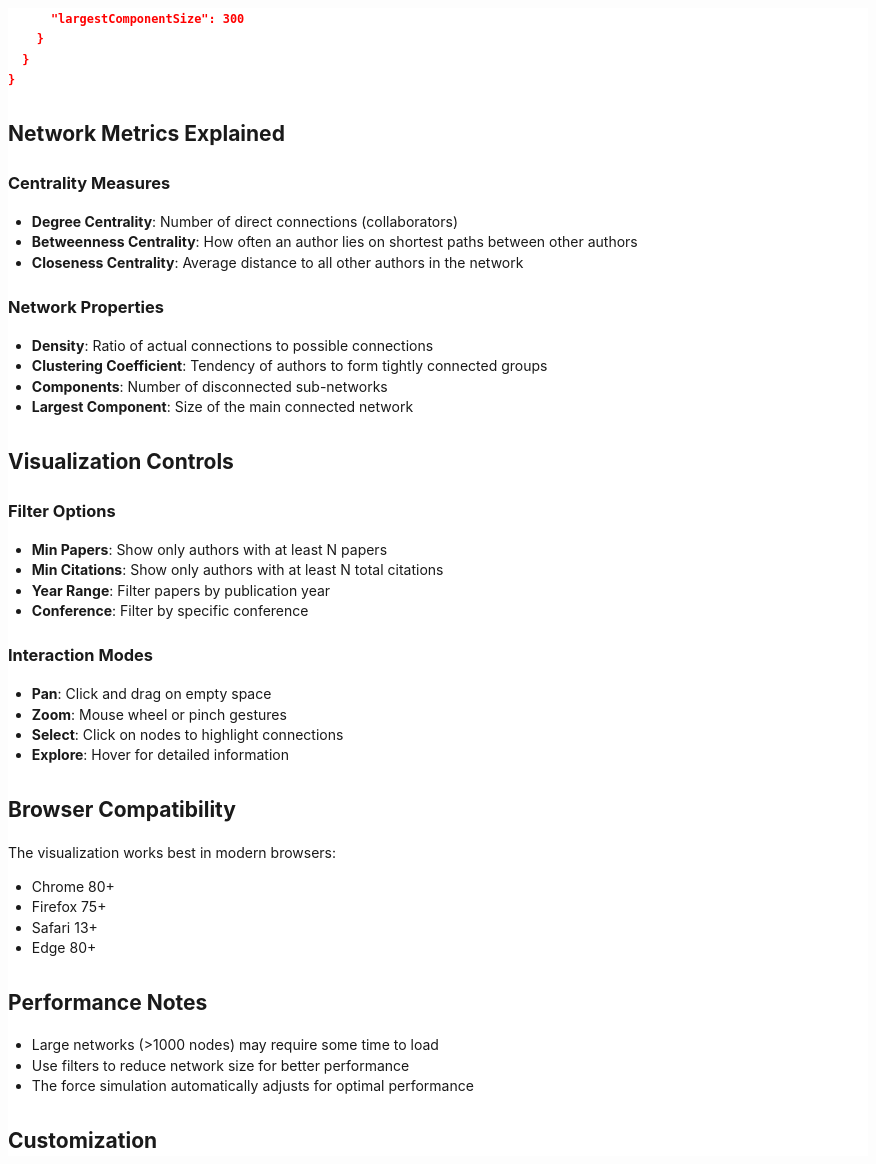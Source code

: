 ```json
      "largestComponentSize": 300
    }
  }
}
```

## Network Metrics Explained

### Centrality Measures
- **Degree Centrality**: Number of direct connections (collaborators)
- **Betweenness Centrality**: How often an author lies on shortest paths between other authors
- **Closeness Centrality**: Average distance to all other authors in the network

### Network Properties
- **Density**: Ratio of actual connections to possible connections
- **Clustering Coefficient**: Tendency of authors to form tightly connected groups
- **Components**: Number of disconnected sub-networks
- **Largest Component**: Size of the main connected network

## Visualization Controls

### Filter Options
- **Min Papers**: Show only authors with at least N papers
- **Min Citations**: Show only authors with at least N total citations
- **Year Range**: Filter papers by publication year
- **Conference**: Filter by specific conference

### Interaction Modes
- **Pan**: Click and drag on empty space
- **Zoom**: Mouse wheel or pinch gestures
- **Select**: Click on nodes to highlight connections
- **Explore**: Hover for detailed information

## Browser Compatibility

The visualization works best in modern browsers:
- Chrome 80+
- Firefox 75+
- Safari 13+
- Edge 80+

## Performance Notes

- Large networks (>1000 nodes) may require some time to load
- Use filters to reduce network size for better performance
- The force simulation automatically adjusts for optimal performance

## Customization
